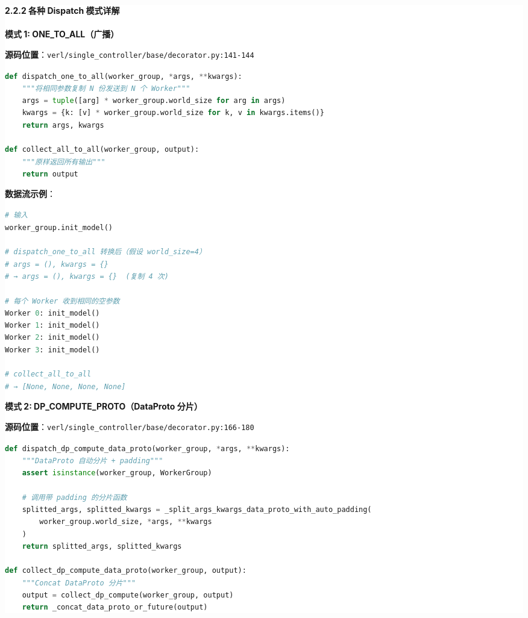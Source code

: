 #### 2.2.2 各种 Dispatch 模式详解

**模式 1: ONE_TO_ALL（广播）**

**源码位置**：`verl/single_controller/base/decorator.py:141-144`

```python
def dispatch_one_to_all(worker_group, *args, **kwargs):
    """将相同参数复制 N 份发送到 N 个 Worker"""
    args = tuple([arg] * worker_group.world_size for arg in args)
    kwargs = {k: [v] * worker_group.world_size for k, v in kwargs.items()}
    return args, kwargs

def collect_all_to_all(worker_group, output):
    """原样返回所有输出"""
    return output
```

**数据流示例**：
```python
# 输入
worker_group.init_model()

# dispatch_one_to_all 转换后（假设 world_size=4）
# args = (), kwargs = {}
# → args = (), kwargs = {}  (复制 4 次)

# 每个 Worker 收到相同的空参数
Worker 0: init_model()
Worker 1: init_model()
Worker 2: init_model()
Worker 3: init_model()

# collect_all_to_all
# → [None, None, None, None]
```

**模式 2: DP_COMPUTE_PROTO（DataProto 分片）**

**源码位置**：`verl/single_controller/base/decorator.py:166-180`

```python
def dispatch_dp_compute_data_proto(worker_group, *args, **kwargs):
    """DataProto 自动分片 + padding"""
    assert isinstance(worker_group, WorkerGroup)

    # 调用带 padding 的分片函数
    splitted_args, splitted_kwargs = _split_args_kwargs_data_proto_with_auto_padding(
        worker_group.world_size, *args, **kwargs
    )
    return splitted_args, splitted_kwargs

def collect_dp_compute_data_proto(worker_group, output):
    """Concat DataProto 分片"""
    output = collect_dp_compute(worker_group, output)
    return _concat_data_proto_or_future(output)
```
